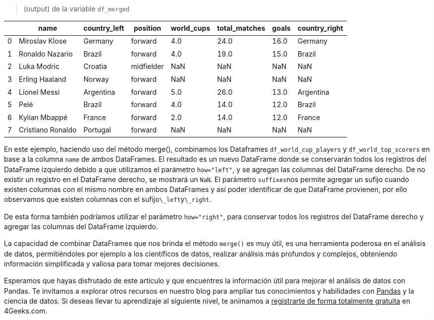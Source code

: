 > (output) de la variable `df_merged`

|     | name              | country_left | position   | world_cups | total_matches | goals | country_right |
| --- | ----------------- | ------------ | ---------- | ---------- | ------------- | ----- | ------------- |
| 0   | Miroslav Klose    | Germany      | forward    | 4.0        | 24.0          | 16.0  | Germany       |
| 1   | Ronaldo Nazario   | Brazil       | forward    | 4.0        | 19.0          | 15.0  | Brazil        |
| 2   | Luka Modric       | Croatia      | midfielder | NaN        | NaN           | NaN   | NaN           |
| 3   | Erling Haaland    | Norway       | forward    | NaN        | NaN           | NaN   | NaN           |
| 4   | Lionel Messi      | Argentina    | forward    | 5.0        | 26.0          | 13.0  | Argentina     |
| 5   | Pelé              | Brazil       | forward    | 4.0        | 14.0          | 12.0  | Brazil        |
| 6   | Kylian Mbappé     | France       | forward    | 2.0        | 14.0          | 12.0  | France        |
| 7   | Cristiano Ronaldo | Portugal     | forward    | NaN        | NaN           | NaN   | NaN           |

En este ejemplo, haciendo uso del método merge(), combinamos los Dataframes `df_world_cup_players` y `df_world_top_scorers` en base a la columna `name` de ambos DataFrames. El resultado es un nuevo DataFrame donde se conservarán todos los registros del DataFrame izquierdo debido a que utilizamos el parámetro `how="left"`, y se agregan las columnas del DataFrame derecho. De no existir un registro en el DataFrame derecho, se mostrará un `NaN`. El parámetro `suffixes`nos permite agregar un sufijo cuando existen columnas con el mismo nombre en ambos DataFrames y así poder identificar de que DataFrame provienen, por ello observamos que existen columnas con el sufijo`\_left`y`\_right`.

De esta forma también podríamos utilizar el parámetro `how="right"`, para conservar todos los registros del DataFrame derecho y agregar las columnas del DataFrame izquierdo.

La capacidad de combinar DataFrames que nos brinda el método `merge()` es muy útil, es una herramienta poderosa en el análisis de datos, permitiéndoles por ejemplo a los científicos de datos, realizar análisis más profundos y complejos, obteniendo información simplificada y valiosa para tomar mejores decisiones.

Esperamos que hayas disfrutado de este artículo y que encuentres la información útil para mejorar el análisis de datos con Pandas. Te invitamos a explorar otros recursos en nuestro blog para ampliar tus conocimientos y habilidades con [Pandas](https://4geeks.com/es/lesson/pandas-en-python) y la ciencia de datos. Si deseas llevar tu aprendizaje al siguiente nivel, te animamos a [registrarte de forma totalmente gratuita](https://4geeks.com/es/pricing) en 4Geeks.com.
